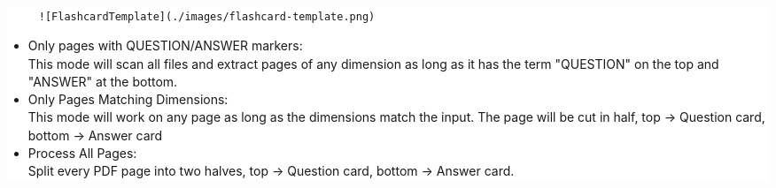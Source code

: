          ![FlashcardTemplate](./images/flashcard-template.png)
- Only pages with QUESTION/ANSWER markers:  
This mode will scan all files and extract pages of any 
dimension as long as it has the term "QUESTION" on the top and "ANSWER" at the bottom.
- Only Pages Matching Dimensions:  
This mode will work on any page as long as the dimensions match the input.
The page will be cut in half, top -> Question card, bottom -> Answer card
- Process All Pages:  
Split every PDF page into two halves, top -> Question card, bottom -> Answer card.
